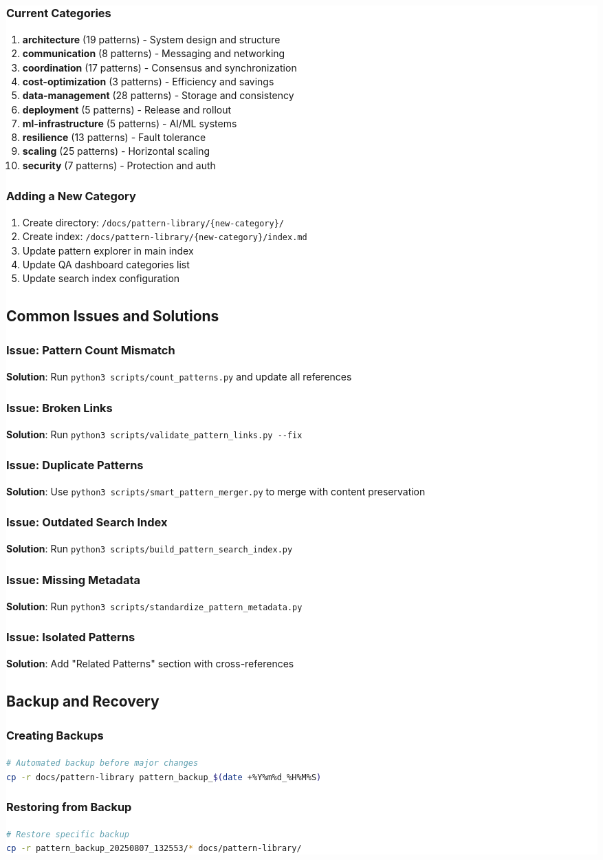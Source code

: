 ### Current Categories
1. **architecture** (19 patterns) - System design and structure
2. **communication** (8 patterns) - Messaging and networking
3. **coordination** (17 patterns) - Consensus and synchronization
4. **cost-optimization** (3 patterns) - Efficiency and savings
5. **data-management** (28 patterns) - Storage and consistency
6. **deployment** (5 patterns) - Release and rollout
7. **ml-infrastructure** (5 patterns) - AI/ML systems
8. **resilience** (13 patterns) - Fault tolerance
9. **scaling** (25 patterns) - Horizontal scaling
10. **security** (7 patterns) - Protection and auth

### Adding a New Category
1. Create directory: `/docs/pattern-library/{new-category}/`
2. Create index: `/docs/pattern-library/{new-category}/index.md`
3. Update pattern explorer in main index
4. Update QA dashboard categories list
5. Update search index configuration

## Common Issues and Solutions

### Issue: Pattern Count Mismatch
**Solution**: Run `python3 scripts/count_patterns.py` and update all references

### Issue: Broken Links
**Solution**: Run `python3 scripts/validate_pattern_links.py --fix`

### Issue: Duplicate Patterns
**Solution**: Use `python3 scripts/smart_pattern_merger.py` to merge with content preservation

### Issue: Outdated Search Index
**Solution**: Run `python3 scripts/build_pattern_search_index.py`

### Issue: Missing Metadata
**Solution**: Run `python3 scripts/standardize_pattern_metadata.py`

### Issue: Isolated Patterns
**Solution**: Add "Related Patterns" section with cross-references

## Backup and Recovery

### Creating Backups
```bash
# Automated backup before major changes
cp -r docs/pattern-library pattern_backup_$(date +%Y%m%d_%H%M%S)
```

### Restoring from Backup
```bash
# Restore specific backup
cp -r pattern_backup_20250807_132553/* docs/pattern-library/
```
